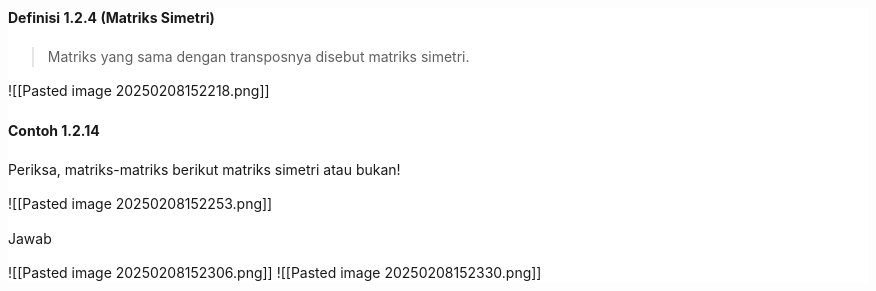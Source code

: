 

#### Definisi 1.2.4 (Matriks Simetri)

> Matriks yang sama dengan transposnya disebut matriks simetri.


![[Pasted image 20250208152218.png]]


#### Contoh 1.2.14

Periksa, matriks-matriks berikut matriks simetri atau bukan!

![[Pasted image 20250208152253.png]]

Jawab


![[Pasted image 20250208152306.png]]
![[Pasted image 20250208152330.png]]



